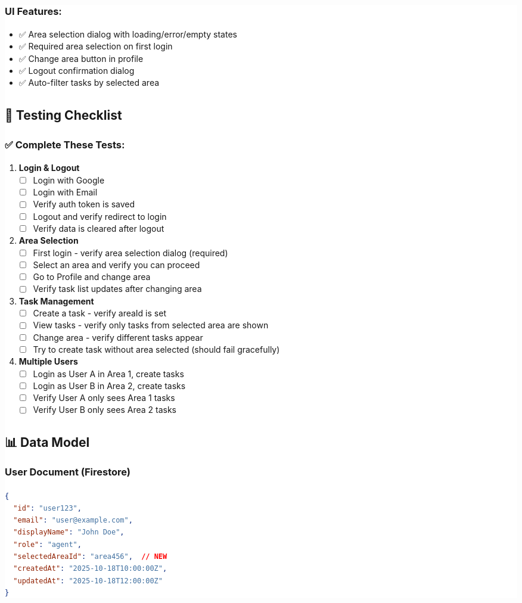 ### UI Features:
- ✅ Area selection dialog with loading/error/empty states
- ✅ Required area selection on first login
- ✅ Change area button in profile
- ✅ Logout confirmation dialog
- ✅ Auto-filter tasks by selected area

## 🧪 Testing Checklist

### ✅ Complete These Tests:

1. **Login & Logout**
   - [ ] Login with Google
   - [ ] Login with Email
   - [ ] Verify auth token is saved
   - [ ] Logout and verify redirect to login
   - [ ] Verify data is cleared after logout

2. **Area Selection**
   - [ ] First login - verify area selection dialog (required)
   - [ ] Select an area and verify you can proceed
   - [ ] Go to Profile and change area
   - [ ] Verify task list updates after changing area

3. **Task Management**
   - [ ] Create a task - verify areaId is set
   - [ ] View tasks - verify only tasks from selected area are shown
   - [ ] Change area - verify different tasks appear
   - [ ] Try to create task without area selected (should fail gracefully)

4. **Multiple Users**
   - [ ] Login as User A in Area 1, create tasks
   - [ ] Login as User B in Area 2, create tasks
   - [ ] Verify User A only sees Area 1 tasks
   - [ ] Verify User B only sees Area 2 tasks

## 📊 Data Model

### User Document (Firestore)
```json
{
  "id": "user123",
  "email": "user@example.com",
  "displayName": "John Doe",
  "role": "agent",
  "selectedAreaId": "area456",  // NEW
  "createdAt": "2025-10-18T10:00:00Z",
  "updatedAt": "2025-10-18T12:00:00Z"
}
```
